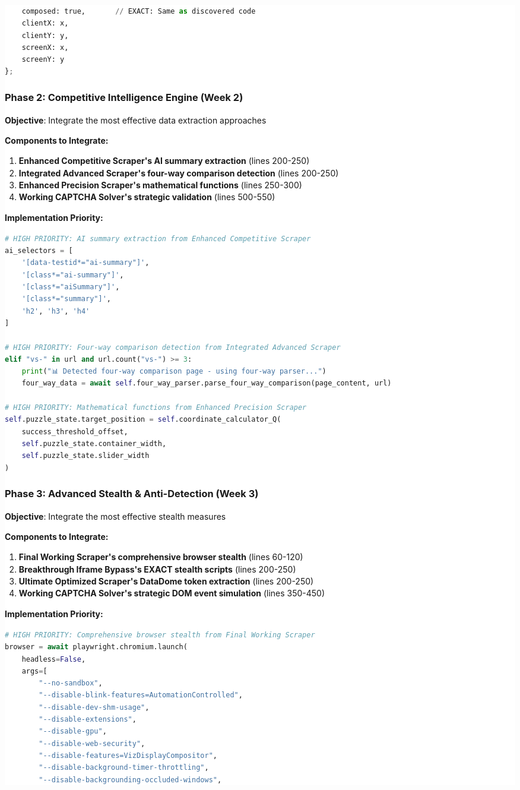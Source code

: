 ```python
    composed: true,       // EXACT: Same as discovered code
    clientX: x,
    clientY: y,
    screenX: x,
    screenY: y
};
```

### **Phase 2: Competitive Intelligence Engine (Week 2)**
**Objective**: Integrate the most effective data extraction approaches

**Components to Integrate:**
1. **Enhanced Competitive Scraper's AI summary extraction** (lines 200-250)
2. **Integrated Advanced Scraper's four-way comparison detection** (lines 200-250)
3. **Enhanced Precision Scraper's mathematical functions** (lines 250-300)
4. **Working CAPTCHA Solver's strategic validation** (lines 500-550)

**Implementation Priority:**
```python
# HIGH PRIORITY: AI summary extraction from Enhanced Competitive Scraper
ai_selectors = [
    '[data-testid*="ai-summary"]',
    '[class*="ai-summary"]',
    '[class*="aiSummary"]',
    '[class*="summary"]',
    'h2', 'h3', 'h4'
]

# HIGH PRIORITY: Four-way comparison detection from Integrated Advanced Scraper
elif "vs-" in url and url.count("vs-") >= 3:
    print("📊 Detected four-way comparison page - using four-way parser...")
    four_way_data = await self.four_way_parser.parse_four_way_comparison(page_content, url)

# HIGH PRIORITY: Mathematical functions from Enhanced Precision Scraper
self.puzzle_state.target_position = self.coordinate_calculator_Q(
    success_threshold_offset,
    self.puzzle_state.container_width,
    self.puzzle_state.slider_width
)
```

### **Phase 3: Advanced Stealth & Anti-Detection (Week 3)**
**Objective**: Integrate the most effective stealth measures

**Components to Integrate:**
1. **Final Working Scraper's comprehensive browser stealth** (lines 60-120)
2. **Breakthrough Iframe Bypass's EXACT stealth scripts** (lines 200-250)
3. **Ultimate Optimized Scraper's DataDome token extraction** (lines 200-250)
4. **Working CAPTCHA Solver's strategic DOM event simulation** (lines 350-450)

**Implementation Priority:**
```python
# HIGH PRIORITY: Comprehensive browser stealth from Final Working Scraper
browser = await playwright.chromium.launch(
    headless=False,
    args=[
        "--no-sandbox",
        "--disable-blink-features=AutomationControlled",
        "--disable-dev-shm-usage",
        "--disable-extensions",
        "--disable-gpu",
        "--disable-web-security",
        "--disable-features=VizDisplayCompositor",
        "--disable-background-timer-throttling",
        "--disable-backgrounding-occluded-windows",
```